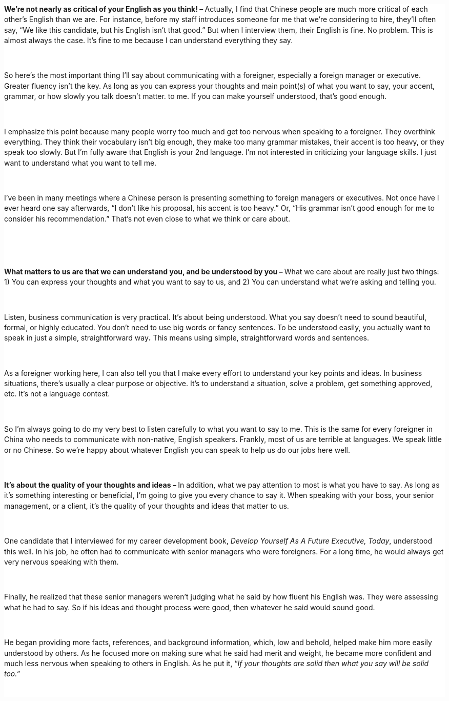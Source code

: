 <p data-pid="vewiSrJa"><b>We’re not nearly as critical of your English as you think! – </b>Actually, I find that Chinese people are much more critical of each other’s English than we are. For instance, before my staff introduces someone for me that we’re considering to hire, they’ll often say, “We like this candidate, but his English isn’t that good.” But when I interview them, their English is fine. No problem. This is almost always the case. It’s fine to me because I can understand everything they say.</p>
 <p class="ztext-empty-paragraph"><br></p>
 <p data-pid="EfX9CXnr">So here’s the most important thing I’ll say about communicating with a foreigner, especially a foreign manager or executive. Greater fluency isn’t the key. As long as you can express your thoughts and main point(s) of what you want to say, your accent, grammar, or how slowly you talk doesn’t matter. to me. If you can make yourself understood, that’s good enough.</p>
 <p class="ztext-empty-paragraph"><br></p>
 <p data-pid="gX-cC9pR">I emphasize this point because many people worry too much and get too nervous when speaking to a foreigner. They overthink everything. They think their vocabulary isn’t big enough, they make too many grammar mistakes, their accent is too heavy, or they speak too slowly. But I’m fully aware that English is your 2nd language. I’m not interested in criticizing your language skills. I just want to understand what you want to tell me.</p>
 <p class="ztext-empty-paragraph"><br></p>
 <p data-pid="WRcSeLji">I’ve been in many meetings where a Chinese person is presenting something to foreign managers or executives. Not once have I ever heard one say afterwards, “I don’t like his proposal, his accent is too heavy.” Or, “His grammar isn’t good enough for me to consider his recommendation.” That’s not even close to what we think or care about.</p>
 <p class="ztext-empty-paragraph"><br></p>
 <p class="ztext-empty-paragraph"><br></p>
 <p data-pid="pRL6WwEf"><b>What matters to us are that we can understand you, and be understood by you – </b>What we care about are really just two things: 1) You can express your thoughts and what you want to say to us, and 2) You can understand what we’re asking and telling you.</p>
 <p class="ztext-empty-paragraph"><br></p>
 <p data-pid="QcmX7Y_1">Listen, business communication is very practical. It’s about being understood. What you say doesn’t need to sound beautiful, formal, or highly educated. You don’t need to use big words or fancy sentences. To be understood easily, you actually want to speak in just a simple, straightforward way<b>.</b> This means using simple, straightforward words and sentences.</p>
 <p class="ztext-empty-paragraph"><br></p>
 <p data-pid="XwpVzgH0">As a foreigner working here, I can also tell you that I make every effort to understand your key points and ideas. In business situations, there’s usually a clear purpose or objective. It’s to understand a situation, solve a problem, get something approved, etc. It’s not a language contest.</p>
 <p class="ztext-empty-paragraph"><br></p>
 <p data-pid="jPzcq9pT">So I’m always going to do my very best to listen carefully to what you want to say to me. This is the same for every foreigner in China who needs to communicate with non-native, English speakers. Frankly, most of us are terrible at languages. We speak little or no Chinese. So we’re happy about whatever English you can speak to help us do our jobs here well.</p>
 <p class="ztext-empty-paragraph"><br></p>
 <p data-pid="0Bi6rprJ"><b>It’s about the quality of your thoughts and ideas – </b>In addition, what we pay attention to most is what you have to say. As long as it’s something interesting or beneficial, I’m going to give you every chance to say it. When speaking with your boss, your senior management, or a client, it’s the quality of your thoughts and ideas that matter to us.</p>
 <p class="ztext-empty-paragraph"><br></p>
 <p data-pid="bLo40mKK">One candidate that I interviewed for my career development book, <i>Develop Yourself As A Future Executive, Today</i>, understood this well. In his job, he often had to communicate with senior managers who were foreigners. For a long time, he would always get very nervous speaking with them.</p>
 <p class="ztext-empty-paragraph"><br></p>
 <p data-pid="6ryUs1cu">Finally, he realized that these senior managers weren’t judging what he said by how fluent his English was. They were assessing what he had to say. So if his ideas and thought process were good, then whatever he said would sound good.</p>
 <p class="ztext-empty-paragraph"><br></p>
 <p data-pid="Hb2Bn-3U">He began providing more facts, references, and background information, which, low and behold, helped make him more easily understood by others. As he focused more on making sure what he said had merit and weight, he became more confident and much less nervous when speaking to others in English. As he put it, “<i>If your thoughts are solid then what you say will be solid too.”</i></p>
 <p class="ztext-empty-paragraph"><br></p>